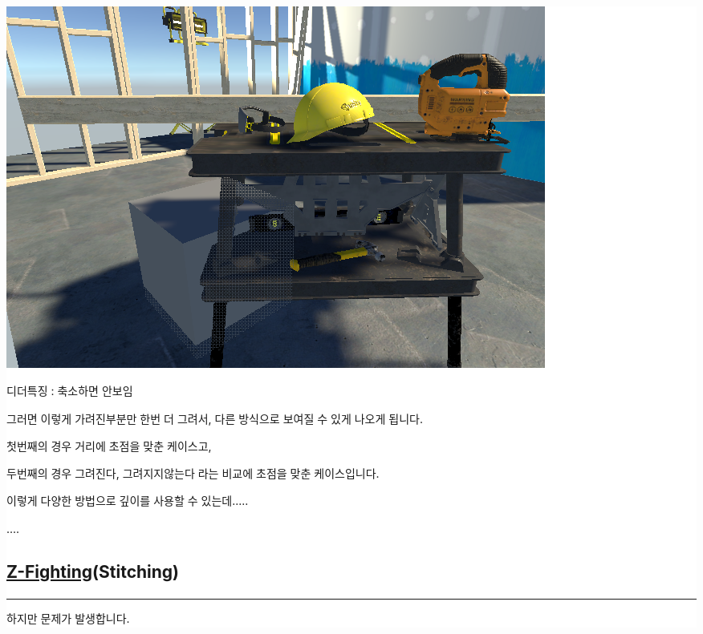 ![Untitled](/assets/5%20Depth(a%20k%20a%20Z-Buffer)%20c9a16f9c14974a7ea3b0500bfee922b2/Untitled%209.png)

디더특징 : 축소하면 안보임

그러면 이렇게 가려진부분만 한번 더 그려서, 다른 방식으로 보여질 수 있게 나오게 됩니다.

첫번째의 경우 거리에 초점을 맞춘 케이스고,

두번째의 경우 그려진다, 그려지지않는다 라는 비교에 초점을 맞춘 케이스입니다.

이렇게 다양한 방법으로 깊이를 사용할 수 있는데.....

....

## [Z-Fighting](https://en.wikipedia.org/wiki/Z-fighting)(Stitching)

---

하지만 문제가 발생합니다.
